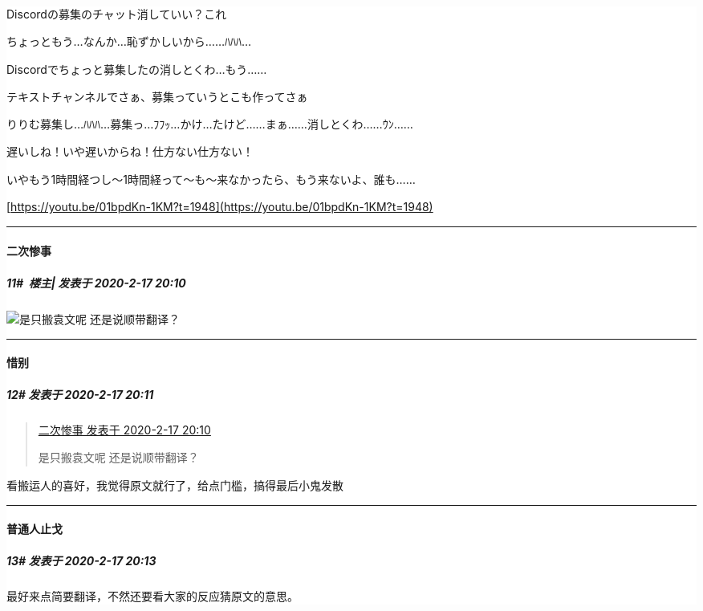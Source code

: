 
Discordの募集のチャット消していい？これ

ちょっともう…なんか…恥ずかしいから……ﾊﾊﾊ…

Discordでちょっと募集したの消しとくわ…もう……

テキストチャンネルでさぁ、募集っていうとこも作ってさぁ

りりむ募集し…ﾊﾊﾊ…募集っ…ﾌﾌｯ…かけ…たけど……まぁ……消しとくわ……ｳﾝ……

遅いしね！いや遅いからね！仕方ない仕方ない！

いやもう1時間経つし～1時間経って～も～来なかったら、もう来ないよ、誰も……

[https://youtu.be/01bpdKn-1KM?t=1948](https://youtu.be/01bpdKn-1KM?t=1948)







*****

####  二次惨事  
##### 11#         楼主| 发表于 2020-2-17 20:10



<img src="https://static.saraba1st.com/image/smiley/face2017/009.gif" referrerpolicy="no-referrer">是只搬袁文呢 还是说顺带翻译？







*****

####  惜别  
##### 12#       发表于 2020-2-17 20:11



<blockquote><a href="httphttps://bbs.saraba1st.com/2b/forum.php?mod=redirect&amp;goto=findpost&amp;pid=46444092&amp;ptid=1914373" target="_blank">二次惨事 发表于 2020-2-17 20:10</a>

是只搬袁文呢 还是说顺带翻译？</blockquote>
看搬运人的喜好，我觉得原文就行了，给点门槛，搞得最后小鬼发散







*****

####  普通人止戈  
##### 13#       发表于 2020-2-17 20:13




最好来点简要翻译，不然还要看大家的反应猜原文的意思。

